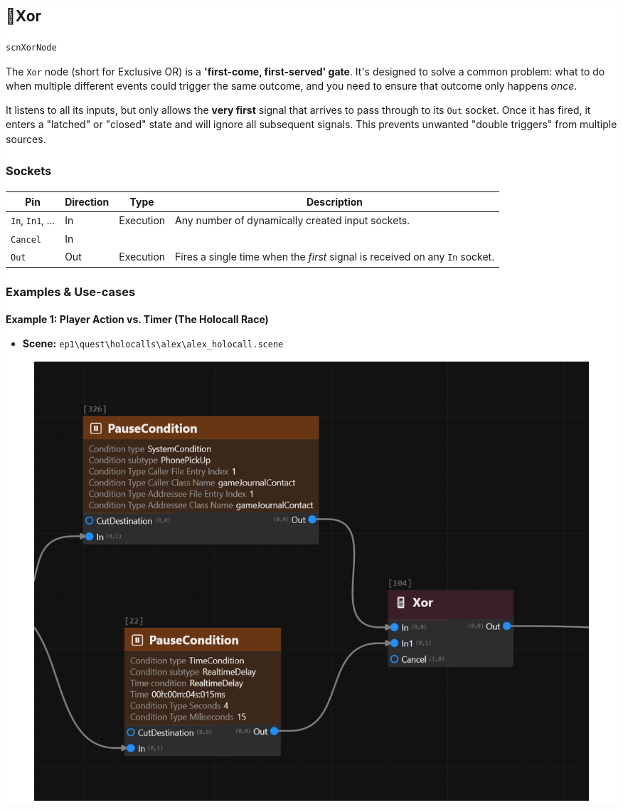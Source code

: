 
## 🚪Xor

`scnXorNode`

The `Xor` node (short for Exclusive OR) is a **'first-come, first-served' gate**. It's designed to solve a common problem: what to do when multiple different events could trigger the same outcome, and you need to ensure that outcome only happens _once_.

It listens to all its inputs, but only allows the **very first** signal that arrives to pass through to its `Out` socket. Once it has fired, it enters a "latched" or "closed" state and will ignore all subsequent signals. This prevents unwanted "double triggers" from multiple sources.

### **Sockets**

| Pin              | Direction | Type      | Description                                                                 |
| ---------------- | --------- | --------- | --------------------------------------------------------------------------- |
| `In`, `In1`, ... | In        | Execution | Any number of dynamically created input sockets.                            |
| `Cancel`         | In        |           |                                                                             |
| `Out`            | Out       | Execution | Fires a single time when the _first_ signal is received on any `In` socket. |

### **Examples & Use-cases**

**Example 1: Player Action vs. Timer (The Holocall Race)**

* **Scene:** `ep1\quest\holocalls\alex\alex_holocall.scene`

<figure><img src="../../.gitbook/assets/image (637).png" alt=""><figcaption></figcaption></figure>
